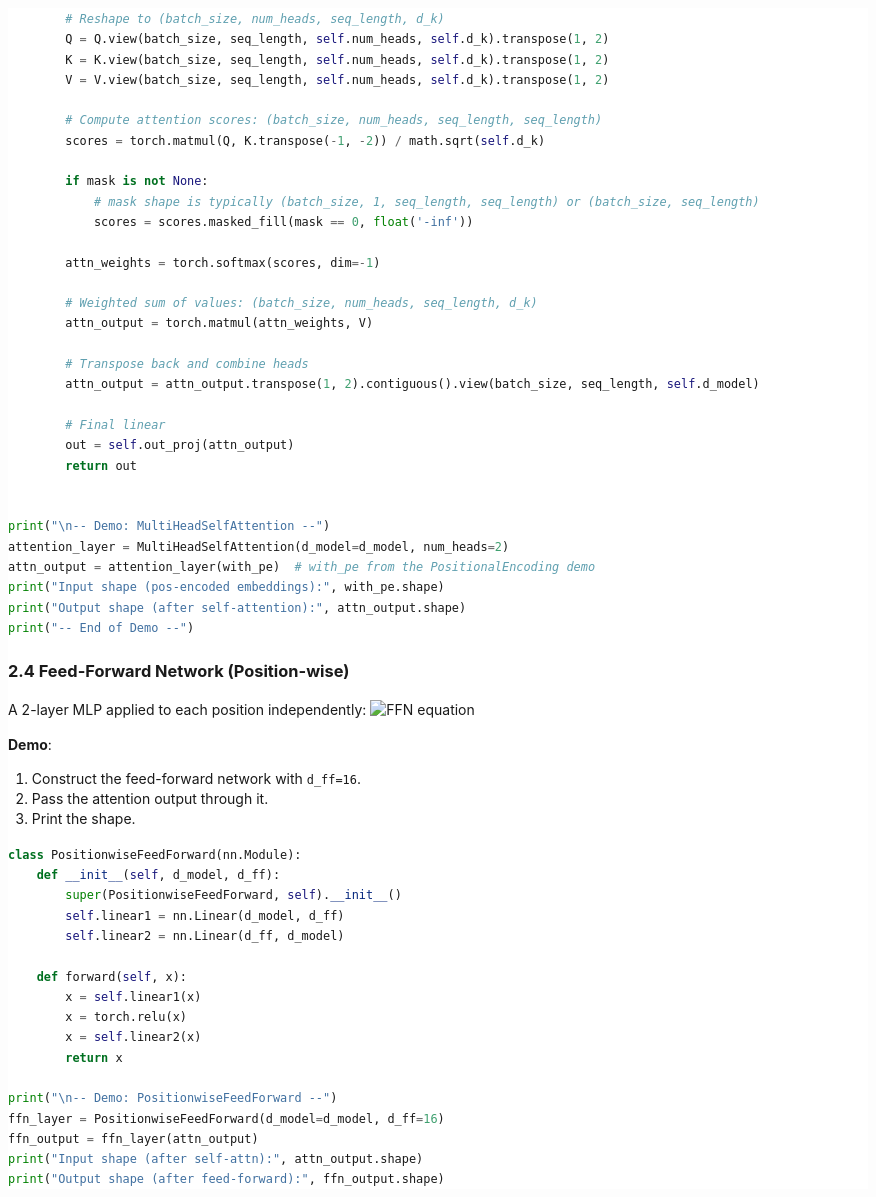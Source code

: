 ```python
        # Reshape to (batch_size, num_heads, seq_length, d_k)
        Q = Q.view(batch_size, seq_length, self.num_heads, self.d_k).transpose(1, 2)
        K = K.view(batch_size, seq_length, self.num_heads, self.d_k).transpose(1, 2)
        V = V.view(batch_size, seq_length, self.num_heads, self.d_k).transpose(1, 2)

        # Compute attention scores: (batch_size, num_heads, seq_length, seq_length)
        scores = torch.matmul(Q, K.transpose(-1, -2)) / math.sqrt(self.d_k)

        if mask is not None:
            # mask shape is typically (batch_size, 1, seq_length, seq_length) or (batch_size, seq_length)
            scores = scores.masked_fill(mask == 0, float('-inf'))

        attn_weights = torch.softmax(scores, dim=-1)

        # Weighted sum of values: (batch_size, num_heads, seq_length, d_k)
        attn_output = torch.matmul(attn_weights, V)

        # Transpose back and combine heads
        attn_output = attn_output.transpose(1, 2).contiguous().view(batch_size, seq_length, self.d_model)

        # Final linear
        out = self.out_proj(attn_output)
        return out


print("\n-- Demo: MultiHeadSelfAttention --")
attention_layer = MultiHeadSelfAttention(d_model=d_model, num_heads=2)
attn_output = attention_layer(with_pe)  # with_pe from the PositionalEncoding demo
print("Input shape (pos-encoded embeddings):", with_pe.shape)
print("Output shape (after self-attention):", attn_output.shape)
print("-- End of Demo --")
```

### 2.4 Feed-Forward Network (Position-wise)

A 2-layer MLP applied to each position independently:
![FFN equation](https://latex.codecogs.com/png.latex?\Large%20\text{FFN}(x)=\max(0,xW_1+b_1)W_2+b_2)


**Demo**:
 1. Construct the feed-forward network with `d_ff=16`.
 2. Pass the attention output through it.
 3. Print the shape.

```python
class PositionwiseFeedForward(nn.Module):
    def __init__(self, d_model, d_ff):
        super(PositionwiseFeedForward, self).__init__()
        self.linear1 = nn.Linear(d_model, d_ff)
        self.linear2 = nn.Linear(d_ff, d_model)

    def forward(self, x):
        x = self.linear1(x)
        x = torch.relu(x)
        x = self.linear2(x)
        return x

print("\n-- Demo: PositionwiseFeedForward --")
ffn_layer = PositionwiseFeedForward(d_model=d_model, d_ff=16)
ffn_output = ffn_layer(attn_output)
print("Input shape (after self-attn):", attn_output.shape)
print("Output shape (after feed-forward):", ffn_output.shape)
```